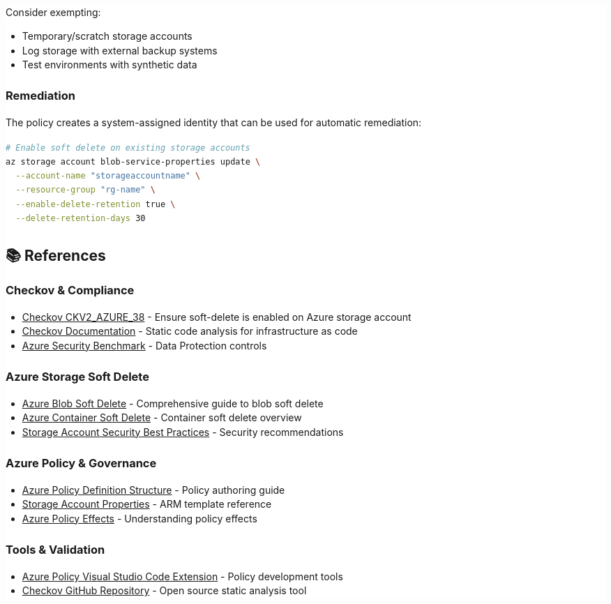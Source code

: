 Consider exempting:

- Temporary/scratch storage accounts
- Log storage with external backup systems
- Test environments with synthetic data

### Remediation

The policy creates a system-assigned identity that can be used for automatic remediation:

```bash
# Enable soft delete on existing storage accounts
az storage account blob-service-properties update \
  --account-name "storageaccountname" \
  --resource-group "rg-name" \
  --enable-delete-retention true \
  --delete-retention-days 30
```

## 📚 References

### Checkov & Compliance

- [Checkov CKV2_AZURE_38](https://www.checkov.io/5.Policy%20Index/all.html) - Ensure soft-delete is enabled on Azure storage account
- [Checkov Documentation](https://www.checkov.io/) - Static code analysis for infrastructure as code
- [Azure Security Benchmark](https://docs.microsoft.com/en-us/azure/security/benchmarks/security-controls-v2-data-protection) - Data Protection controls

### Azure Storage Soft Delete

- [Azure Blob Soft Delete](https://docs.microsoft.com/en-us/azure/storage/blobs/soft-delete-blob-overview) - Comprehensive guide to blob soft delete
- [Azure Container Soft Delete](https://docs.microsoft.com/en-us/azure/storage/blobs/soft-delete-container-overview) - Container soft delete overview  
- [Storage Account Security Best Practices](https://docs.microsoft.com/en-us/azure/storage/common/storage-security-guide) - Security recommendations

### Azure Policy & Governance

- [Azure Policy Definition Structure](https://docs.microsoft.com/en-us/azure/governance/policy/concepts/definition-structure) - Policy authoring guide
- [Storage Account Properties](https://docs.microsoft.com/en-us/azure/templates/microsoft.storage/storageaccounts) - ARM template reference
- [Azure Policy Effects](https://docs.microsoft.com/en-us/azure/governance/policy/concepts/effects) - Understanding policy effects

### Tools & Validation

- [Azure Policy Visual Studio Code Extension](https://marketplace.visualstudio.com/items?itemName=AzurePolicy.azurepolicyextension) - Policy development tools
- [Checkov GitHub Repository](https://github.com/bridgecrewio/checkov) - Open source static analysis tool

